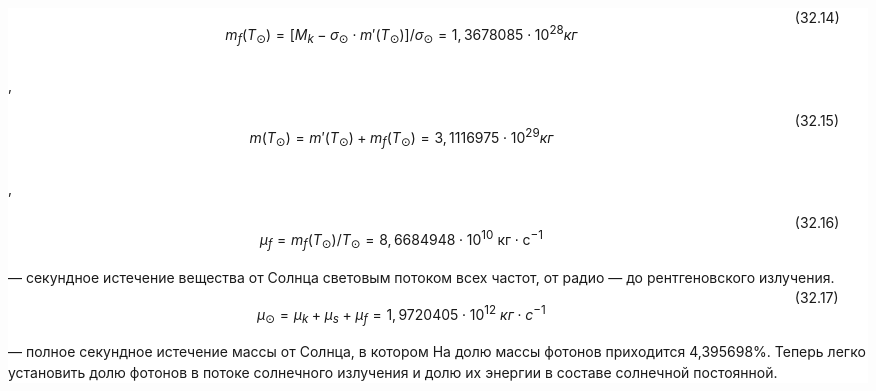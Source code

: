 <div style="display: flex; width: 100%;" data-db-key="7824" data-src="images/formula_full_522_1_0.webp">
<div style="width: 100%;">

$$m_{f}(T_{\odot}) = [M_{k} - \sigma_{\odot} \cdot m'(T_{\odot})]/\sigma_{\odot} = 1,3678085 \cdot 10^{28} кг$$

</div>
<div style="width: 80px;">
(32.14)
</div>
</div>

, 

<div style="display: flex; width: 100%;" data-db-key="7825" data-src="images/formula_full_522_2_0.webp">
<div style="width: 100%;">

$$m (T_{\odot}) = m' (T_{\odot}) + m_{f} (T_{\odot}) = 3,1116975 \cdot 10^{29} кг$$

</div>
<div style="width: 80px;">
(32.15)
</div>
</div>

, 

<div style="display: flex; width: 100%;" data-db-key="7826" data-src="images/formula_full_522_3_0.webp">
<div style="width: 100%;">

$$\mu_f = m_f (T_{\odot})/T_\odot = 8,6684948 \cdot 10^{10} \text{ кг} \cdot \text{с}^{-1}$$

</div>
<div style="width: 80px;">
(32.16)
</div>
</div>
— секундное истечение вещества от Солнца световым потоком всех частот, от радио — до рентгеновского излучения.

<div style="display: flex; width: 100%;" data-db-key="7827" data-src="images/formula_full_522_4_0.webp">
<div style="width: 100%;">

$$\mu_{\odot} = \mu_{k} + \mu_{s} + \mu_{f} = 1,9720405 \cdot 10^{12} \ кг \cdot с^{-1}$$

</div>
<div style="width: 80px;">
(32.17)
</div>
</div>
— полное секундное истечение массы от Солнца, в котором Ha долю массы фотонов приходится 4,395698%. Теперь легко установить долю фотонов в потоке солнечного излучения и долю их энергии в составе солнечной постоянной.
